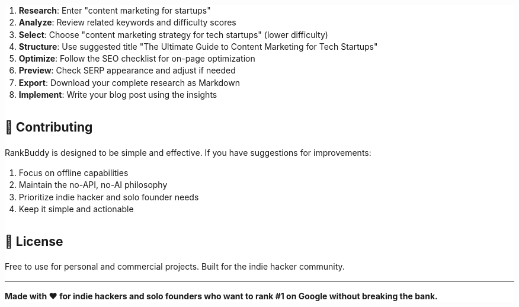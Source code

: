 1. **Research**: Enter "content marketing for startups"
2. **Analyze**: Review related keywords and difficulty scores
3. **Select**: Choose "content marketing strategy for tech startups" (lower difficulty)
4. **Structure**: Use suggested title "The Ultimate Guide to Content Marketing for Tech Startups"
5. **Optimize**: Follow the SEO checklist for on-page optimization
6. **Preview**: Check SERP appearance and adjust if needed
7. **Export**: Download your complete research as Markdown
8. **Implement**: Write your blog post using the insights

## 🤝 Contributing

RankBuddy is designed to be simple and effective. If you have suggestions for improvements:

1. Focus on offline capabilities
2. Maintain the no-API, no-AI philosophy
3. Prioritize indie hacker and solo founder needs
4. Keep it simple and actionable

## 📄 License

Free to use for personal and commercial projects. Built for the indie hacker community.

---

**Made with ❤️ for indie hackers and solo founders who want to rank #1 on Google without breaking the bank.**
